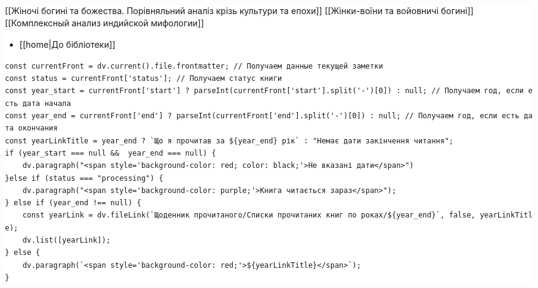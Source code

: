 [[Жіночі богині та божества. Порівняльний аналіз крізь культури та епохи]]
[[Жінки-воїни та войовничі богині]]
[[Комплексный анализ индийской мифологии]]

- [[home|До бібліотеки]]

```dataviewjs
const currentFront = dv.current().file.frontmatter; // Получаем данные текущей заметки 
const status = currentFront['status']; // Получаем статус книги 
const year_start = currentFront['start'] ? parseInt(currentFront['start'].split('-')[0]) : null; // Получаем год, если есть дата начала 
const year_end = currentFront['end'] ? parseInt(currentFront['end'].split('-')[0]) : null; // Получаем год, если есть дата окончания 
const yearLinkTitle = year_end ? `Що я прочитав за ${year_end} рік` : "Немає дати закінчення читання"; 
if (year_start === null &&  year_end === null) {
	dv.paragraph("<span style='background-color: red; color: black;'>Не вказані дати</span>")
}else if (status === "processing") { 
	dv.paragraph("<span style='background-color: purple;'>Книга читається зараз</span>");
} else if (year_end !== null) { 
	const yearLink = dv.fileLink(`Щоденник прочитаного/Списки прочитаних книг по роках/${year_end}`, false, yearLinkTitle); 
	dv.list([yearLink]); 
} else { 
	dv.paragraph(`<span style='background-color: red;'>${yearLinkTitle}</span>`);
}
```